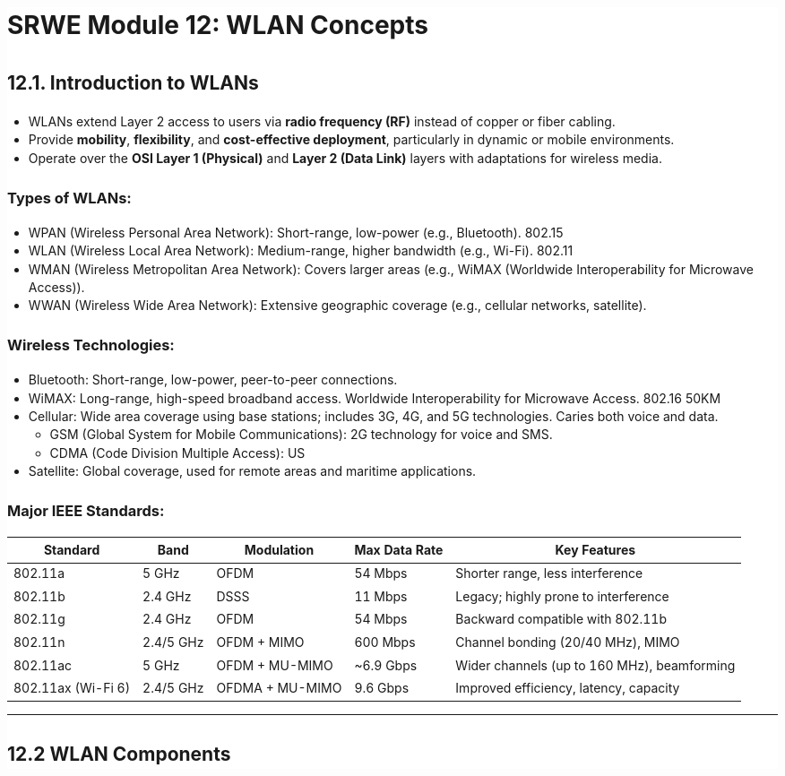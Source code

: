 # SRWE Module 12: WLAN Concepts

## 12.1. **Introduction to WLANs**

- WLANs extend Layer 2 access to users via **radio frequency (RF)** instead of copper or fiber cabling.
- Provide **mobility**, **flexibility**, and **cost-effective deployment**, particularly in dynamic or mobile environments.
- Operate over the **OSI Layer 1 (Physical)** and **Layer 2 (Data Link)** layers with adaptations for wireless media.

### Types of WLANs:

- WPAN (Wireless Personal Area Network): Short-range, low-power (e.g., Bluetooth). 802.15
- WLAN (Wireless Local Area Network): Medium-range, higher bandwidth (e.g., Wi-Fi). 802.11
- WMAN (Wireless Metropolitan Area Network): Covers larger areas (e.g., WiMAX (Worldwide Interoperability for Microwave Access)).
- WWAN (Wireless Wide Area Network): Extensive geographic coverage (e.g., cellular networks, satellite).

### Wireless Technologies:

- Bluetooth: Short-range, low-power, peer-to-peer connections.
- WiMAX: Long-range, high-speed broadband access. Worldwide Interoperability for Microwave Access. 802.16 50KM
- Cellular: Wide area coverage using base stations; includes 3G, 4G, and 5G technologies. Caries both voice and data.
  - GSM (Global System for Mobile Communications): 2G technology for voice and SMS.
  - CDMA (Code Division Multiple Access): US
- Satellite: Global coverage, used for remote areas and maritime applications.

### Major IEEE Standards:

| Standard           | Band      | Modulation      | Max Data Rate | Key Features                                |
| ------------------ | --------- | --------------- | ------------- | ------------------------------------------- |
| 802.11a            | 5 GHz     | OFDM            | 54 Mbps       | Shorter range, less interference            |
| 802.11b            | 2.4 GHz   | DSSS            | 11 Mbps       | Legacy; highly prone to interference        |
| 802.11g            | 2.4 GHz   | OFDM            | 54 Mbps       | Backward compatible with 802.11b            |
| 802.11n            | 2.4/5 GHz | OFDM + MIMO     | 600 Mbps      | Channel bonding (20/40 MHz), MIMO           |
| 802.11ac           | 5 GHz     | OFDM + MU-MIMO  | \~6.9 Gbps    | Wider channels (up to 160 MHz), beamforming |
| 802.11ax (Wi-Fi 6) | 2.4/5 GHz | OFDMA + MU-MIMO | 9.6 Gbps      | Improved efficiency, latency, capacity      |

---

## 12.2 **WLAN Components**
